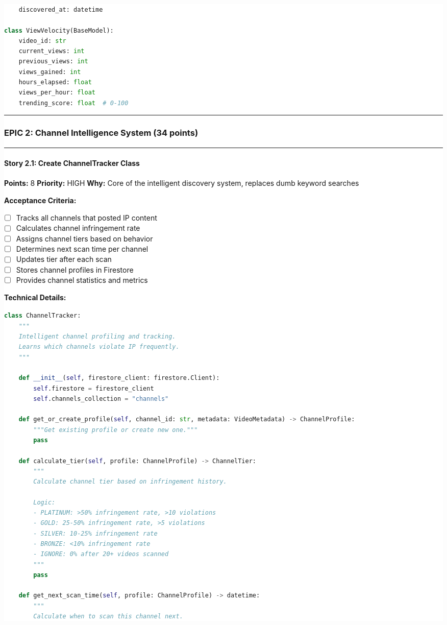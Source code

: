 ```python
    discovered_at: datetime

class ViewVelocity(BaseModel):
    video_id: str
    current_views: int
    previous_views: int
    views_gained: int
    hours_elapsed: float
    views_per_hour: float
    trending_score: float  # 0-100
```

---

### **EPIC 2: Channel Intelligence System (34 points)**

---

#### **Story 2.1: Create ChannelTracker Class**
**Points:** 8
**Priority:** HIGH
**Why:** Core of the intelligent discovery system, replaces dumb keyword searches

**Acceptance Criteria:**
- [ ] Tracks all channels that posted IP content
- [ ] Calculates channel infringement rate
- [ ] Assigns channel tiers based on behavior
- [ ] Determines next scan time per channel
- [ ] Updates tier after each scan
- [ ] Stores channel profiles in Firestore
- [ ] Provides channel statistics and metrics

**Technical Details:**
```python
class ChannelTracker:
    """
    Intelligent channel profiling and tracking.
    Learns which channels violate IP frequently.
    """

    def __init__(self, firestore_client: firestore.Client):
        self.firestore = firestore_client
        self.channels_collection = "channels"

    def get_or_create_profile(self, channel_id: str, metadata: VideoMetadata) -> ChannelProfile:
        """Get existing profile or create new one."""
        pass

    def calculate_tier(self, profile: ChannelProfile) -> ChannelTier:
        """
        Calculate channel tier based on infringement history.

        Logic:
        - PLATINUM: >50% infringement rate, >10 violations
        - GOLD: 25-50% infringement rate, >5 violations
        - SILVER: 10-25% infringement rate
        - BRONZE: <10% infringement rate
        - IGNORE: 0% after 20+ videos scanned
        """
        pass

    def get_next_scan_time(self, profile: ChannelProfile) -> datetime:
        """
        Calculate when to scan this channel next.
```